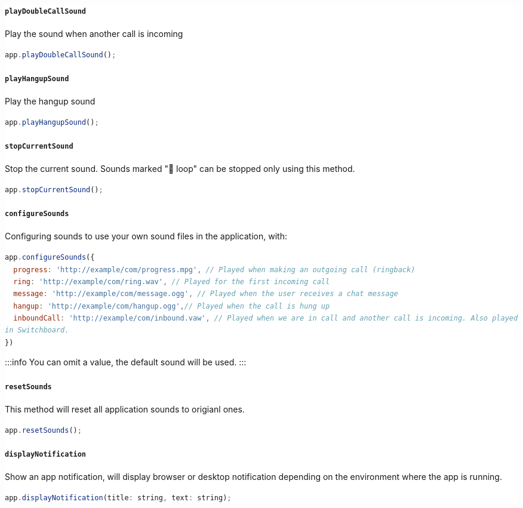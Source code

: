 #### `playDoubleCallSound`

Play the sound when another call is incoming

```js
app.playDoubleCallSound();
```

#### `playHangupSound`

Play the hangup sound

```js
app.playHangupSound();
```

#### `stopCurrentSound`

Stop the current sound. Sounds marked "🔁 loop" can be stopped only using this method.

```js
app.stopCurrentSound();
```

#### `configureSounds`

Configuring sounds to use your own sound files in the application, with:

```js
app.configureSounds({
  progress: 'http://example/com/progress.mpg', // Played when making an outgoing call (ringback)
  ring: 'http://example/com/ring.wav', // Played for the first incoming call
  message: 'http://example/com/message.ogg', // Played when the user receives a chat message
  hangup: 'http://example/com/hangup.ogg',// Played when the call is hung up
  inboundCall: 'http://example/com/inbound.vaw', // Played when we are in call and another call is incoming. Also played in Switchboard.
})
```

:::info
You can omit a value, the default sound will be used.
:::

#### `resetSounds`

This method will reset all application sounds to origianl ones.

```js
app.resetSounds();
```

#### `displayNotification`

Show an app notification, will display browser or desktop notification depending on the environment where the app is running.

```js
app.displayNotification(title: string, text: string);
```

